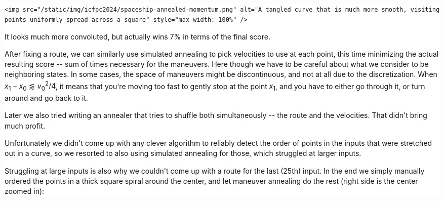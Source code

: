     <img src="/static/img/icfpc2024/spaceship-annealed-momentum.png" alt="A tangled curve that is much more smooth, visiting points uniformly spread across a square" style="max-width: 100%" />
</figure>
It looks much more convoluted, but actually wins 7% in terms of the final score.

After fixing a route, we can similarly use simulated annealing to pick velocities to use at each point, this time minimizing the actual resulting score -- sum of times necessary for the maneuvers. Here though we have to be careful about what we consider to be neighboring states. In some cases, the space of maneuvers might be discontinuous, and not at all due to the discretization. When $x_1 - x_0 \lessapprox v_0^2/4$, it means that you're moving too fast to gently stop at the point $x_1$, and you have to either go through it, or turn around and go back to it.

Later we also tried writing an annealer that tries to shuffle both simultaneously -- the route and the velocities. That didn't bring much profit.

Unfortunately we didn't come up with any clever algorithm to reliably detect the order of points in the inputs that were stretched out in a curve, so we resorted to also using simulated annealing for those, which struggled at larger inputs.

Struggling at large inputs is also why we couldn't come up with a route for the last (25th) input. In the end we simply manually ordered the points in a thick square spiral around the center, and let maneuver annealing do the rest (right side is the center zoomed in):
<figure>
